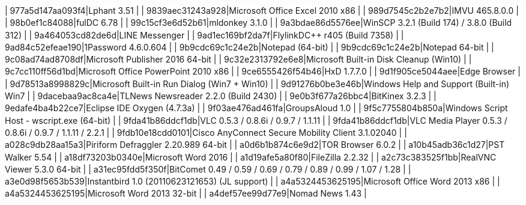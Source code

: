 | 977a5d147aa093f4|Lphant 3.51 |
| 9839aec31243a928|Microsoft Office Excel 2010 x86 |
| 989d7545c2b2e7b2|IMVU 465.8.0.0 |
| 98b0ef1c84088|fulDC 6.78 |
| 99c15cf3e6d52b61|mldonkey 3.1.0 |
| 9a3bdae86d5576ee|WinSCP 3.2.1 (Build 174) / 3.8.0 (Build 312) |
| 9a464053cd82de6d|LINE Messenger |
| 9ad1ec169bf2da7f|FlylinkDC++ r405 (Build 7358) |
| 9ad84c52efeae190|1Password 4.6.0.604 |
| 9b9cdc69c1c24e2b|Notepad (64-bit) |
| 9b9cdc69c1c24e2b|Notepad 64-bit |
| 9c08ad74ad8708df|Microsoft Publisher 2016 64-bit |
| 9c32e2313792e6e8|Microsoft Built-in Disk Cleanup (Win10) |
| 9c7cc110ff56d1bd|Microsoft Office PowerPoint 2010 x86 |
| 9ce6555426f54b46|HxD 1.7.7.0 |
| 9d1f905ce5044aee|Edge Browser |
| 9d78513a8998829c|Microsoft Built-in Run Dialog (Win7 + Win10) |
| 9d91276b0be3e46b|Windows Help and Support (Built-in) Win7 |
| 9dacebaa9ac8ca4e|TLNews Newsreader 2.2.0 (Build 2430) |
| 9e0b3f677a26bbc4|BitKinex 3.2.3 |
| 9edafe4ba4b22ce7|Eclipse IDE Oxygen (4.7.3a) |
| 9f03ae476ad461fa|GroupsAloud 1.0 |
| 9f5c7755804b850a|Windows Script Host - wscript.exe (64-bit) |
| 9fda41b86ddcf1db|VLC 0.5.3 / 0.8.6i / 0.9.7 / 1.1.11 |
| 9fda41b86ddcf1db|VLC Media Player 0.5.3 / 0.8.6i / 0.9.7 / 1.1.11 / 2.2.1 |
| 9fdb10e18cdd0101|Cisco AnyConnect Secure Mobility Client 3.1.02040 |
| a028c9db28aa15a3|Piriform Defraggler 2.20.989 64-bit |
| a0d6b1b874c6e9d2|TOR Browser 6.0.2 |
| a10b45adb36c1d27|PST Walker 5.54 |
| a18df73203b0340e|Microsoft Word 2016 |
| a1d19afe5a80f80|FileZilla 2.2.32 |
| a2c73c383525f1bb|RealVNC Viewer 5.3.0 64-bit |
| a31ec95fdd5f350f|BitComet 0.49 / 0.59 / 0.69 / 0.79 / 0.89 / 0.99 / 1.07 / 1.28 |
| a3e0d98f5653b539|Instantbird 1.0 (20110623121653) (JL support) |
| a4a5324453625195|Microsoft Office Word 2013 x86 |
| a4a5324453625195|Microsoft Word 2013 32-bit |
| a4def57ee99d77e9|Nomad News 1.43 |